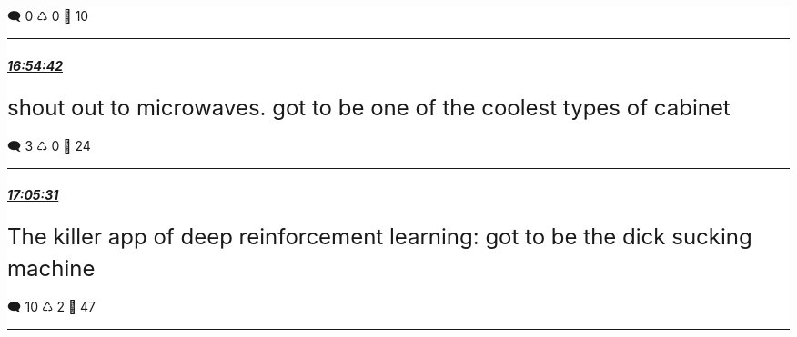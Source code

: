 

🗨️ 0 ♺ 0 🤍  10   

---
    
#### <a href = "https://twitter.com/deepfates/status/1472717056822824962">*16:54:42*</a>

<font size="5">shout out to microwaves. got to be one of the coolest types of cabinet</font>



🗨️ 3 ♺ 0 🤍  24   

---
    
#### <a href = "https://twitter.com/deepfates/status/1472719776526921731">*17:05:31*</a>

<font size="5">The killer app of deep reinforcement learning: got to be the dick sucking machine</font>



🗨️ 10 ♺ 2 🤍  47   

---
    
            
